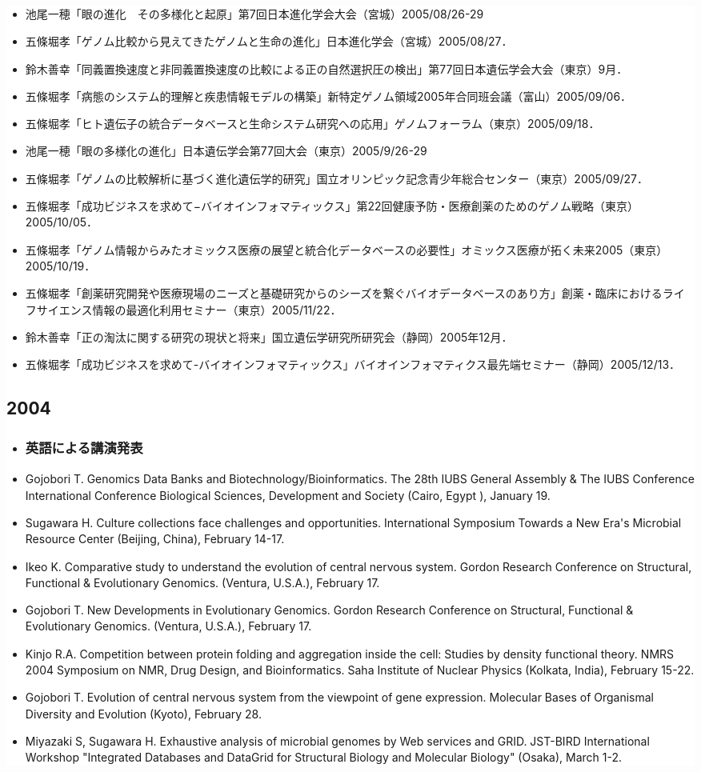 -   池尾一穂「眼の進化　その多様化と起原」第7回日本進化学会大会（宮城）2005/08/26-29

-   五條堀孝「ゲノム比較から見えてきたゲノムと生命の進化」日本進化学会（宮城）2005/08/27．

-   鈴木善幸「同義置換速度と非同義置換速度の比較による正の自然選択圧の検出」第77回日本遺伝学会大会（東京）9月．

-   五條堀孝「病態のシステム的理解と疾患情報モデルの構築」新特定ゲノム領域2005年合同班会議（富山）2005/09/06．

-   五條堀孝「ヒト遺伝子の統合データベースと生命システム研究への応用」ゲノムフォーラム（東京）2005/09/18．

-   池尾一穂「眼の多様化の進化」日本遺伝学会第77回大会（東京）2005/9/26-29

-   五條堀孝「ゲノムの比較解析に基づく進化遺伝学的研究」国立オリンピック記念青少年総合センター（東京）2005/09/27．

-   五條堀孝「成功ビジネスを求めて−バイオインフォマティックス」第22回健康予防・医療創薬のためのゲノム戦略（東京）2005/10/05．

-   五條堀孝「ゲノム情報からみたオミックス医療の展望と統合化データベースの必要性」オミックス医療が拓く未来2005（東京）2005/10/19．

-   五條堀孝「創薬研究開発や医療現場のニーズと基礎研究からのシーズを繋ぐバイオデータベースのあり方」創薬・臨床におけるライフサイエンス情報の最適化利用セミナー（東京）2005/11/22．

-   鈴木善幸「正の淘汰に関する研究の現状と将来」国立遺伝学研究所研究会（静岡）2005年12月．

-   五條堀孝「成功ビジネスを求めて-バイオインフォマティックス」バイオインフォマティクス最先端セミナー（静岡）2005/12/13．

## 2004 <a name="2004"></a>

-   ### 英語による講演発表

-   Gojobori T. Genomics Data Banks and Biotechnology/Bioinformatics.
    The 28th IUBS General Assembly & The IUBS Conference International
    Conference Biological Sciences, Development and Society (Cairo,
    Egypt ), January 19.

-   Sugawara H. Culture collections face challenges and opportunities.
    International Symposium Towards a New Era's Microbial Resource
    Center (Beijing, China), February 14-17.

-   Ikeo K. Comparative study to understand the evolution of central
    nervous system. Gordon Research Conference on Structural, Functional
    & Evolutionary Genomics. (Ventura, U.S.A.), February 17.

-   Gojobori T. New Developments in Evolutionary Genomics. Gordon
    Research Conference on Structural, Functional & Evolutionary
    Genomics. (Ventura, U.S.A.), February 17.

-   Kinjo R.A. Competition between protein folding and aggregation
    inside the cell: Studies by density functional theory. NMRS 2004
    Symposium on NMR, Drug Design, and Bioinformatics. Saha Institute of
    Nuclear Physics (Kolkata, India), February 15-22.

-   Gojobori T. Evolution of central nervous system from the viewpoint
    of gene expression. Molecular Bases of Organismal Diversity and
    Evolution (Kyoto), February 28.

-   Miyazaki S, Sugawara H. Exhaustive analysis of microbial genomes by
    Web services and GRID. JST-BIRD International Workshop "Integrated
    Databases and DataGrid for Structural Biology and Molecular Biology"
    (Osaka), March 1-2.
